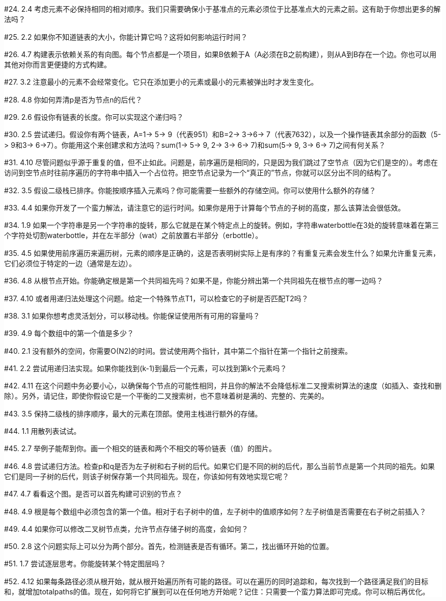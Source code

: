 #24. 2.4 考虑元素不必保持相同的相对顺序。我们只需要确保小于基准点的元素必须位于比基准点大的元素之前。这有助于你想出更多的解法吗？

#25. 2.2 如果你不知道链表的大小，你能计算它吗？这将如何影响运行时间？

#26. 4.7 构建表示依赖关系的有向图。每个节点都是一个项目，如果B依赖于A（A必须在B之前构建），则从A到B存在一个边。你也可以用其他对你而言更便捷的方式构建。

#27. 3.2 注意最小的元素不会经常变化。它只在添加更小的元素或最小的元素被弹出时才发生变化。

#28. 4.8 你如何弄清p是否为节点n的后代？

#29. 2.6 假设你有链表的长度。你可以实现这个递归吗？

#30. 2.5 尝试递归。假设你有两个链表，A=1-> 5-> 9（代表951）和B=2-> 3->6-> 7（代表7632），以及一个操作链表其余部分的函数（5-> 9和3-> 6->7）。你能用这个来创建求和方法吗？sum(1-> 5-> 9, 2-> 3-> 6-> 7)和sum(5-> 9, 3-> 6-> 7)之间有何关系？

#31. 4.10 尽管问题似乎源于重复的值，但不止如此。问题是，前序遍历是相同的，只是因为我们跳过了空节点（因为它们是空的）。考虑在访问到空节点时往前序遍历的字符串中插入一个占位符。把空节点记录为一个“真正的”节点，你就可以区分出不同的结构了。

#32. 3.5 假设二级栈已排序。你能按顺序插入元素吗？你可能需要一些额外的存储空间。你可以使用什么额外的存储？

#33. 4.4 如果你开发了一个蛮力解法，请注意它的运行时间。如果你是用于计算每个节点的子树的高度，那么该算法会很低效。

#34. 1.9 如果一个字符串是另一个字符串的旋转，那么它就是在某个特定点上的旋转。例如，字符串waterbottle在3处的旋转意味着在第三个字符处切割waterbottle，并在左半部分（wat）之前放置右半部分（erbottle）。

#35. 4.5 如果使用前序遍历来遍历树，元素的顺序是正确的，这是否表明树实际上是有序的？有重复元素会发生什么？如果允许重复元素，它们必须位于特定的一边（通常是左边）。

#36. 4.8 从根节点开始。你能确定根是第一个共同祖先吗？如果不是，你能分辨出第一个共同祖先在根节点的哪一边吗？

#37. 4.10 或者用递归法处理这个问题。给定一个特殊节点T1，可以检查它的子树是否匹配T2吗？

#38. 3.1 如果你想考虑灵活划分，可以移动栈。你能保证使用所有可用的容量吗？

#39. 4.9 每个数组中的第一个值是多少？

#40. 2.1 没有额外的空间，你需要O(N2)的时间。尝试使用两个指针，其中第二个指针在第一个指针之前搜索。

#41. 2.2 尝试用递归法实现。如果你能找到(k-1)到最后一个元素，可以找到第k个元素吗？

#42. 4.11 在这个问题中务必要小心，以确保每个节点的可能性相同，并且你的解法不会降低标准二叉搜索树算法的速度（如插入、查找和删除）。另外，请记住，即使你假设它是一个平衡的二叉搜索树，也不意味着树是满的、完整的、完美的。

#43. 3.5 保持二级栈的排序顺序，最大的元素在顶部。使用主栈进行额外的存储。

#44. 1.1 用散列表试试。

#45. 2.7 举例子能帮到你。画一个相交的链表和两个不相交的等价链表（值）的图片。

#46. 4.8 尝试递归方法。检查p和q是否为左子树和右子树的后代。如果它们是不同的树的后代，那么当前节点是第一个共同的祖先。如果它们是同一子树的后代，则该子树保存第一个共同祖先。现在，你该如何有效地实现它呢？

#47. 4.7 看看这个图。是否可以首先构建可识别的节点？

#48. 4.9 根是每个数组中必须包含的第一个值。相对于右子树中的值，左子树中的值顺序如何？左子树值是否需要在右子树之前插入？

#49. 4.4 如果你可以修改二叉树节点类，允许节点存储子树的高度，会如何？

#50. 2.8 这个问题实际上可以分为两个部分。首先，检测链表是否有循环。第二，找出循环开始的位置。

#51. 1.7 尝试逐层思考。你能旋转某个特定图层吗？

#52. 4.12 如果每条路径必须从根开始，就从根开始遍历所有可能的路径。可以在遍历的同时追踪和，每次找到一个路径满足我们的目标和，就增加totalpaths的值。现在，如何将它扩展到可以在任何地方开始呢？记住：只需要一个蛮力算法即可完成。你可以稍后再优化。
